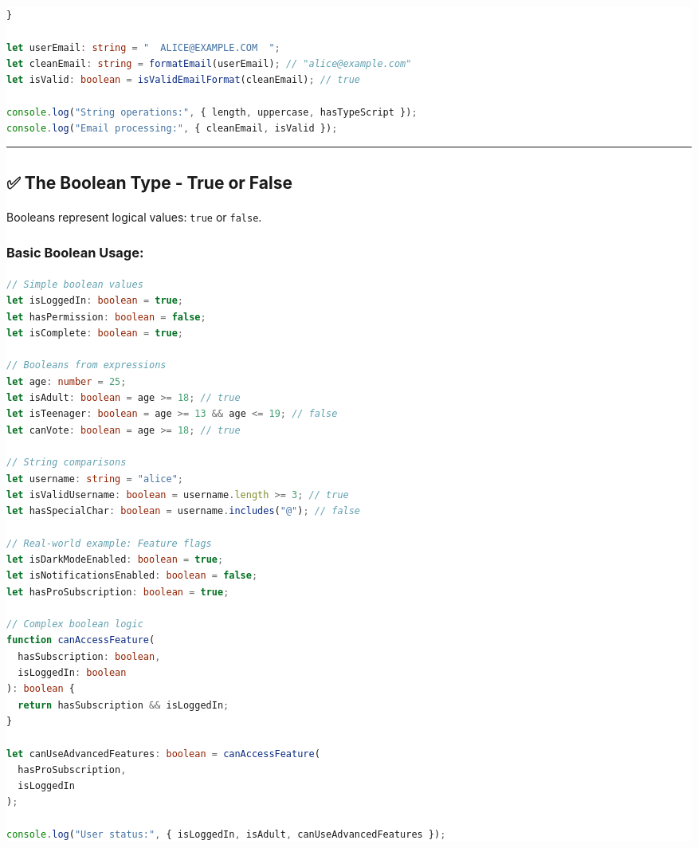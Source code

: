 ```typescript
}

let userEmail: string = "  ALICE@EXAMPLE.COM  ";
let cleanEmail: string = formatEmail(userEmail); // "alice@example.com"
let isValid: boolean = isValidEmailFormat(cleanEmail); // true

console.log("String operations:", { length, uppercase, hasTypeScript });
console.log("Email processing:", { cleanEmail, isValid });
```

---

## ✅ The Boolean Type - True or False

Booleans represent logical values: `true` or `false`.

### Basic Boolean Usage:

```typescript
// Simple boolean values
let isLoggedIn: boolean = true;
let hasPermission: boolean = false;
let isComplete: boolean = true;

// Booleans from expressions
let age: number = 25;
let isAdult: boolean = age >= 18; // true
let isTeenager: boolean = age >= 13 && age <= 19; // false
let canVote: boolean = age >= 18; // true

// String comparisons
let username: string = "alice";
let isValidUsername: boolean = username.length >= 3; // true
let hasSpecialChar: boolean = username.includes("@"); // false

// Real-world example: Feature flags
let isDarkModeEnabled: boolean = true;
let isNotificationsEnabled: boolean = false;
let hasProSubscription: boolean = true;

// Complex boolean logic
function canAccessFeature(
  hasSubscription: boolean,
  isLoggedIn: boolean
): boolean {
  return hasSubscription && isLoggedIn;
}

let canUseAdvancedFeatures: boolean = canAccessFeature(
  hasProSubscription,
  isLoggedIn
);

console.log("User status:", { isLoggedIn, isAdult, canUseAdvancedFeatures });
```
